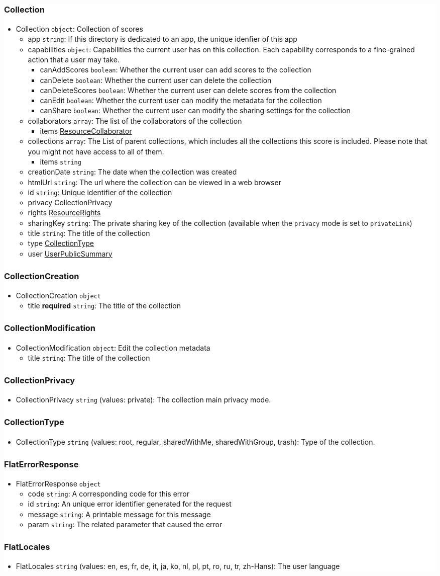 ### Collection
* Collection `object`: Collection of scores
  * app `string`: If this directory is dedicated to an app, the unique idenfier of this app
  * capabilities `object`: Capabilities the current user has on this collection. Each capability corresponds to a fine-grained action that a user may take.
    * canAddScores `boolean`: Whether the current user can add scores to the collection
    * canDelete `boolean`: Whether the current user can delete the collection
    * canDeleteScores `boolean`: Whether the current user can delete scores from the collection
    * canEdit `boolean`: Whether the current user can modify the metadata for the collection
    * canShare `boolean`: Whether the current user can modify the sharing settings for the collection
  * collaborators `array`: The list of the collaborators of the collection
    * items [ResourceCollaborator](#resourcecollaborator)
  * collections `array`: The List of parent collections, which includes all the collections this score is included. Please note that you might not have access to all of them.
    * items `string`
  * creationDate `string`: The date when the collection was created
  * htmlUrl `string`: The url where the collection can be viewed in a web browser
  * id `string`: Unique identifier of the collection
  * privacy [CollectionPrivacy](#collectionprivacy)
  * rights [ResourceRights](#resourcerights)
  * sharingKey `string`: The private sharing key of the collection (available when the `privacy` mode is set to `privateLink`)
  * title `string`: The title of the collection
  * type [CollectionType](#collectiontype)
  * user [UserPublicSummary](#userpublicsummary)

### CollectionCreation
* CollectionCreation `object`
  * title **required** `string`: The title of the collection

### CollectionModification
* CollectionModification `object`: Edit the collection metadata
  * title `string`: The title of the collection

### CollectionPrivacy
* CollectionPrivacy `string` (values: private): The collection main privacy mode.

### CollectionType
* CollectionType `string` (values: root, regular, sharedWithMe, sharedWithGroup, trash): Type of the collection.

### FlatErrorResponse
* FlatErrorResponse `object`
  * code `string`: A corresponding code for this error
  * id `string`: An unique error identifier generated for the request
  * message `string`: A printable message for this message
  * param `string`: The related parameter that caused the error

### FlatLocales
* FlatLocales `string` (values: en, es, fr, de, it, ja, ko, nl, pl, pt, ro, ru, tr, zh-Hans): The user language
